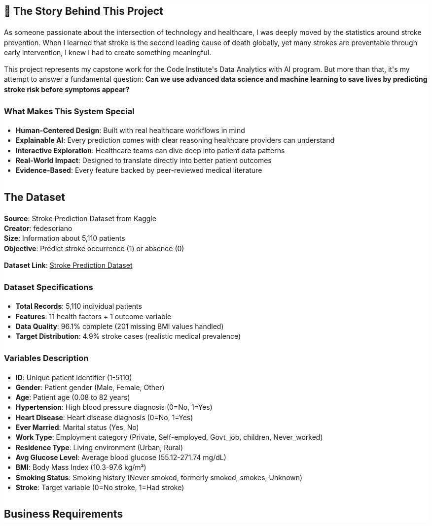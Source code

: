 ## 🎯 **The Story Behind This Project**

As someone passionate about the intersection of technology and healthcare, I was deeply moved by the statistics around stroke prevention. When I learned that stroke is the second leading cause of death globally, yet many strokes are preventable through early intervention, I knew I had to create something meaningful.

This project represents my capstone work for the Code Institute's Data Analytics with AI program. But more than that, it's my attempt to answer a fundamental question: **Can we use advanced data science and machine learning to save lives by predicting stroke risk before symptoms appear?**

### **What Makes This System Special**
- **Human-Centered Design**: Built with real healthcare workflows in mind
- **Explainable AI**: Every prediction comes with clear reasoning healthcare providers can understand
- **Interactive Exploration**: Healthcare teams can dive deep into patient data patterns
- **Real-World Impact**: Designed to translate directly into better patient outcomes
- **Evidence-Based**: Every feature backed by peer-reviewed medical literature

## The Dataset

**Source**: Stroke Prediction Dataset from Kaggle  
**Creator**: fedesoriano  
**Size**: Information about 5,110 patients  
**Objective**: Predict stroke occurrence (1) or absence (0)

**Dataset Link**: [Stroke Prediction Dataset](https://www.kaggle.com/fedesoriano/stroke-prediction-dataset)

### Dataset Specifications
- **Total Records**: 5,110 individual patients
- **Features**: 11 health factors + 1 outcome variable
- **Data Quality**: 96.1% complete (201 missing BMI values handled)
- **Target Distribution**: 4.9% stroke cases (realistic medical prevalence)

### Variables Description
- **ID**: Unique patient identifier (1-5110)
- **Gender**: Patient gender (Male, Female, Other)
- **Age**: Patient age (0.08 to 82 years)
- **Hypertension**: High blood pressure diagnosis (0=No, 1=Yes)
- **Heart Disease**: Heart disease diagnosis (0=No, 1=Yes)
- **Ever Married**: Marital status (Yes, No)
- **Work Type**: Employment category (Private, Self-employed, Govt_job, children, Never_worked)
- **Residence Type**: Living environment (Urban, Rural)
- **Avg Glucose Level**: Average blood glucose (55.12-271.74 mg/dL)
- **BMI**: Body Mass Index (10.3-97.6 kg/m²)
- **Smoking Status**: Smoking history (Never smoked, formerly smoked, smokes, Unknown)
- **Stroke**: Target variable (0=No stroke, 1=Had stroke)

## Business Requirements
